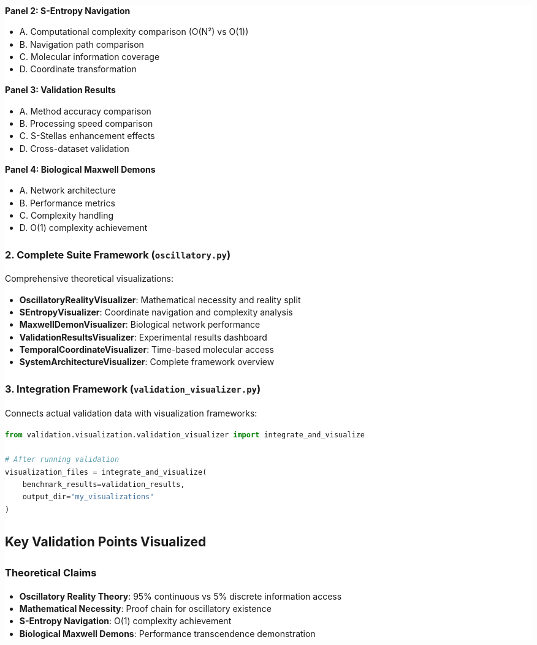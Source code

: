 **Panel 2: S-Entropy Navigation**

- A. Computational complexity comparison (O(N²) vs O(1))
- B. Navigation path comparison
- C. Molecular information coverage
- D. Coordinate transformation

**Panel 3: Validation Results**

- A. Method accuracy comparison
- B. Processing speed comparison
- C. S-Stellas enhancement effects
- D. Cross-dataset validation

**Panel 4: Biological Maxwell Demons**

- A. Network architecture
- B. Performance metrics
- C. Complexity handling
- D. O(1) complexity achievement

### 2. Complete Suite Framework (`oscillatory.py`)

Comprehensive theoretical visualizations:

- **OscillatoryRealityVisualizer**: Mathematical necessity and reality split
- **SEntropyVisualizer**: Coordinate navigation and complexity analysis
- **MaxwellDemonVisualizer**: Biological network performance
- **ValidationResultsVisualizer**: Experimental results dashboard
- **TemporalCoordinateVisualizer**: Time-based molecular access
- **SystemArchitectureVisualizer**: Complete framework overview

### 3. Integration Framework (`validation_visualizer.py`)

Connects actual validation data with visualization frameworks:

```python
from validation.visualization.validation_visualizer import integrate_and_visualize

# After running validation
visualization_files = integrate_and_visualize(
    benchmark_results=validation_results,
    output_dir="my_visualizations"
)
```

## Key Validation Points Visualized

### Theoretical Claims

- **Oscillatory Reality Theory**: 95% continuous vs 5% discrete information access
- **Mathematical Necessity**: Proof chain for oscillatory existence
- **S-Entropy Navigation**: O(1) complexity achievement
- **Biological Maxwell Demons**: Performance transcendence demonstration
